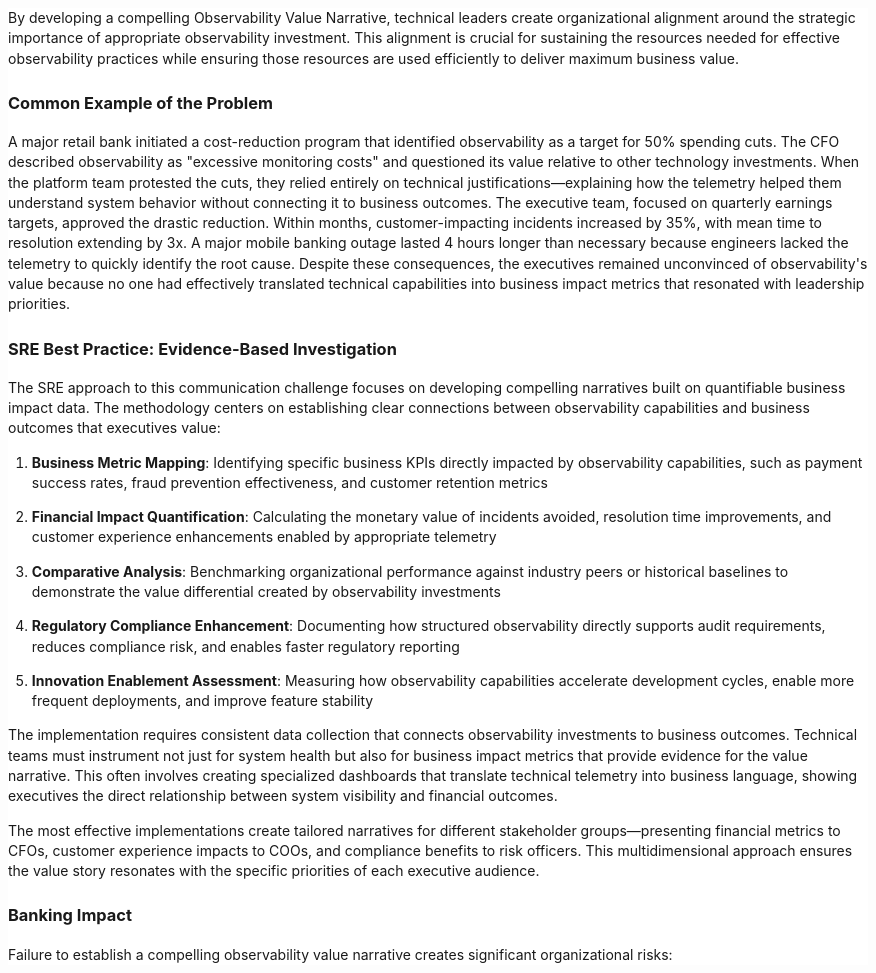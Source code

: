 By developing a compelling Observability Value Narrative, technical leaders create organizational alignment around the strategic importance of appropriate observability investment. This alignment is crucial for sustaining the resources needed for effective observability practices while ensuring those resources are used efficiently to deliver maximum business value.

### Common Example of the Problem

A major retail bank initiated a cost-reduction program that identified observability as a target for 50% spending cuts. The CFO described observability as "excessive monitoring costs" and questioned its value relative to other technology investments. When the platform team protested the cuts, they relied entirely on technical justifications—explaining how the telemetry helped them understand system behavior without connecting it to business outcomes. The executive team, focused on quarterly earnings targets, approved the drastic reduction. Within months, customer-impacting incidents increased by 35%, with mean time to resolution extending by 3x. A major mobile banking outage lasted 4 hours longer than necessary because engineers lacked the telemetry to quickly identify the root cause. Despite these consequences, the executives remained unconvinced of observability's value because no one had effectively translated technical capabilities into business impact metrics that resonated with leadership priorities.

### SRE Best Practice: Evidence-Based Investigation

The SRE approach to this communication challenge focuses on developing compelling narratives built on quantifiable business impact data. The methodology centers on establishing clear connections between observability capabilities and business outcomes that executives value:

1. **Business Metric Mapping**: Identifying specific business KPIs directly impacted by observability capabilities, such as payment success rates, fraud prevention effectiveness, and customer retention metrics

2. **Financial Impact Quantification**: Calculating the monetary value of incidents avoided, resolution time improvements, and customer experience enhancements enabled by appropriate telemetry

3. **Comparative Analysis**: Benchmarking organizational performance against industry peers or historical baselines to demonstrate the value differential created by observability investments

4. **Regulatory Compliance Enhancement**: Documenting how structured observability directly supports audit requirements, reduces compliance risk, and enables faster regulatory reporting

5. **Innovation Enablement Assessment**: Measuring how observability capabilities accelerate development cycles, enable more frequent deployments, and improve feature stability

The implementation requires consistent data collection that connects observability investments to business outcomes. Technical teams must instrument not just for system health but also for business impact metrics that provide evidence for the value narrative. This often involves creating specialized dashboards that translate technical telemetry into business language, showing executives the direct relationship between system visibility and financial outcomes.

The most effective implementations create tailored narratives for different stakeholder groups—presenting financial metrics to CFOs, customer experience impacts to COOs, and compliance benefits to risk officers. This multidimensional approach ensures the value story resonates with the specific priorities of each executive audience.

### Banking Impact

Failure to establish a compelling observability value narrative creates significant organizational risks:
